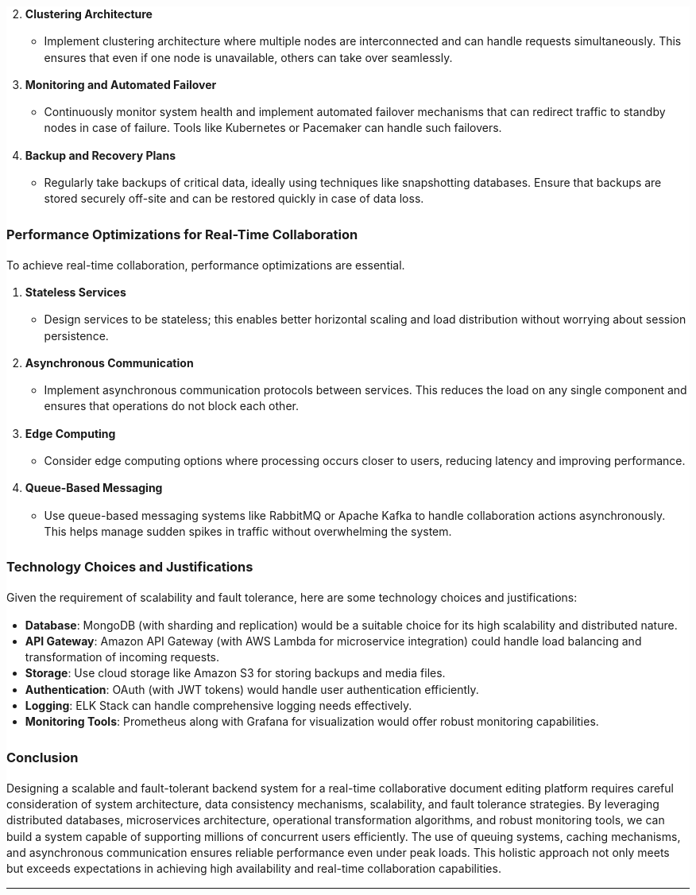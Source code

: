 2. **Clustering Architecture**
   - Implement clustering architecture where multiple nodes are interconnected and can handle requests simultaneously. This ensures that even if one node is unavailable, others can take over seamlessly.

3. **Monitoring and Automated Failover**
   - Continuously monitor system health and implement automated failover mechanisms that can redirect traffic to standby nodes in case of failure. Tools like Kubernetes or Pacemaker can handle such failovers.

4. **Backup and Recovery Plans**
   - Regularly take backups of critical data, ideally using techniques like snapshotting databases. Ensure that backups are stored securely off-site and can be restored quickly in case of data loss.

### Performance Optimizations for Real-Time Collaboration

To achieve real-time collaboration, performance optimizations are essential.

1. **Stateless Services**
   - Design services to be stateless; this enables better horizontal scaling and load distribution without worrying about session persistence.

2. **Asynchronous Communication**
   - Implement asynchronous communication protocols between services. This reduces the load on any single component and ensures that operations do not block each other.

3. **Edge Computing**
   - Consider edge computing options where processing occurs closer to users, reducing latency and improving performance.

4. **Queue-Based Messaging**
   - Use queue-based messaging systems like RabbitMQ or Apache Kafka to handle collaboration actions asynchronously. This helps manage sudden spikes in traffic without overwhelming the system.

### Technology Choices and Justifications

Given the requirement of scalability and fault tolerance, here are some technology choices and justifications:

- **Database**: MongoDB (with sharding and replication) would be a suitable choice for its high scalability and distributed nature.
- **API Gateway**: Amazon API Gateway (with AWS Lambda for microservice integration) could handle load balancing and transformation of incoming requests.
- **Storage**: Use cloud storage like Amazon S3 for storing backups and media files.
- **Authentication**: OAuth (with JWT tokens) would handle user authentication efficiently.
- **Logging**: ELK Stack can handle comprehensive logging needs effectively.
- **Monitoring Tools**: Prometheus along with Grafana for visualization would offer robust monitoring capabilities.

### Conclusion

Designing a scalable and fault-tolerant backend system for a real-time collaborative document editing platform requires careful consideration of system architecture, data consistency mechanisms, scalability, and fault tolerance strategies. By leveraging distributed databases, microservices architecture, operational transformation algorithms, and robust monitoring tools, we can build a system capable of supporting millions of concurrent users efficiently. The use of queuing systems, caching mechanisms, and asynchronous communication ensures reliable performance even under peak loads. This holistic approach not only meets but exceeds expectations in achieving high availability and real-time collaboration capabilities.

---